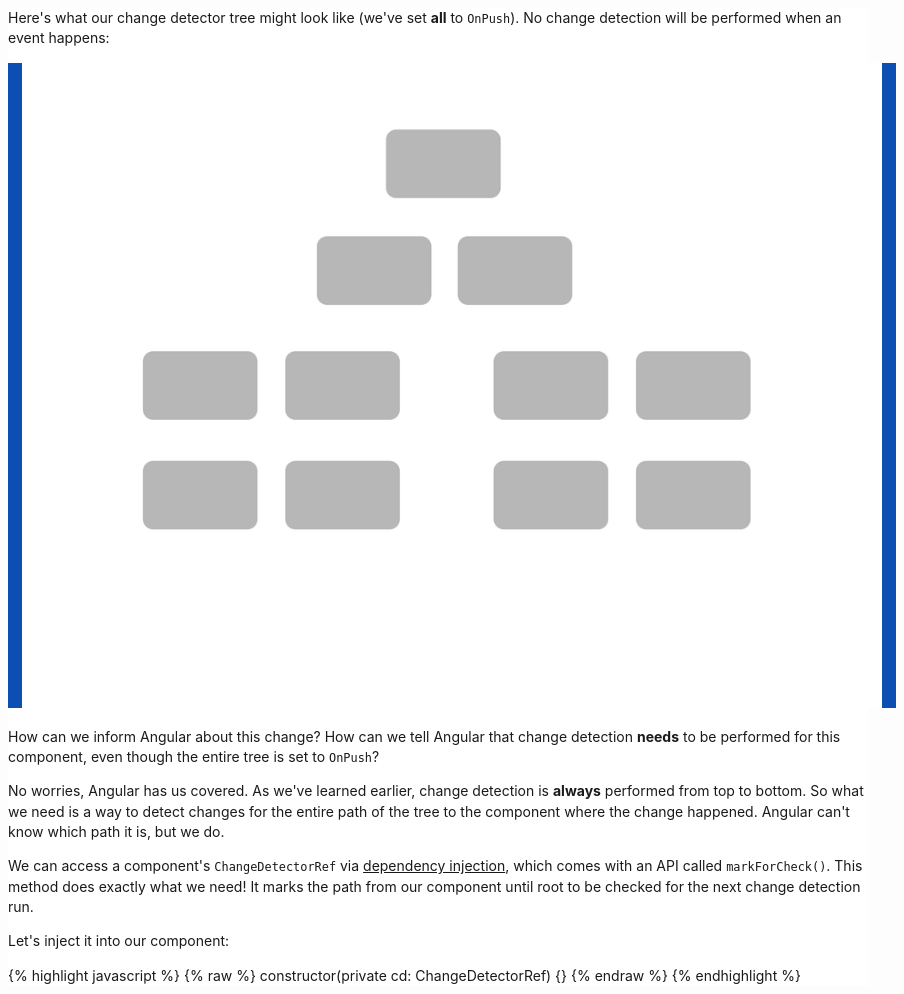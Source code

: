 Here's what our change detector tree might look like (we've set **all** to `OnPush`). No change detection will be performed when an event happens:

<img style="background: #0c4eb2; padding: 0 1em;" src="/images/cd-tree-10.svg">

How can we inform Angular about this change? How can we tell Angular that change detection **needs** to be performed for this component, even though the entire tree is set to `OnPush`?

No worries, Angular has us covered. As we've learned earlier, change detection is **always** performed from top to bottom. So what we need is a way to detect changes for the entire path of the tree to the component where the change happened. Angular can't know which path it is, but we do.

We can access a component's `ChangeDetectorRef` via [dependency injection](http://blog.thoughtram.io/angular/2015/05/18/dependency-injection-in-angular-2.html), which comes with an API called `markForCheck()`. This method does exactly what we need! It marks the path from our component until root to be checked for the next change detection run.

Let's inject it into our component:

{% highlight javascript %}
{% raw %}
constructor(private cd: ChangeDetectorRef) {}
{% endraw %}
{% endhighlight %}
